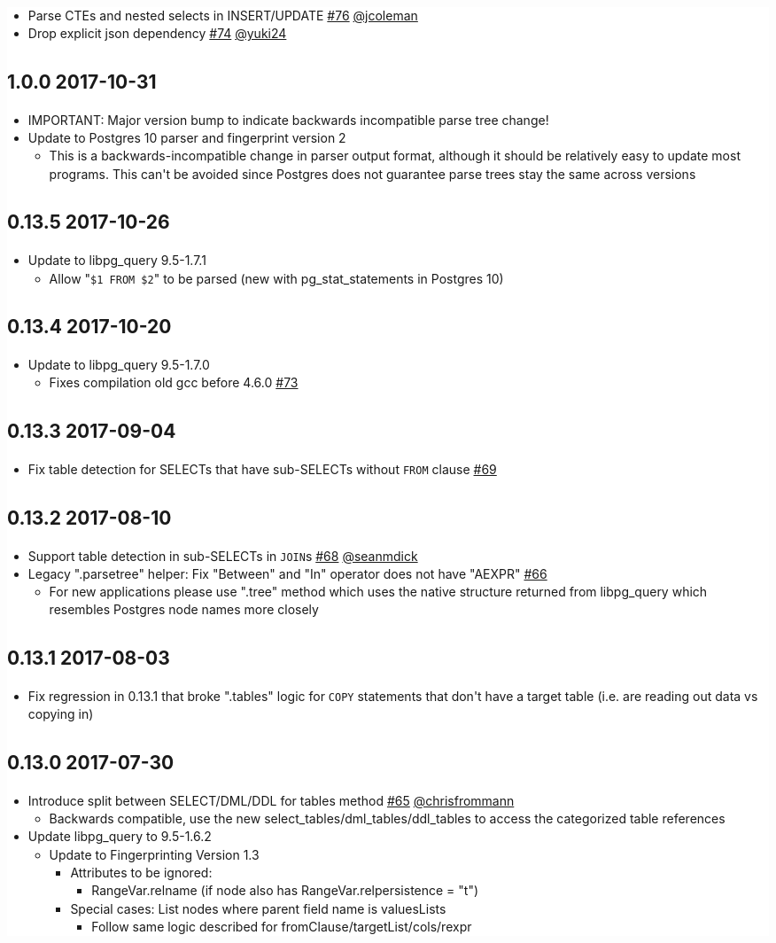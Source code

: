 * Parse CTEs and nested selects in INSERT/UPDATE [#76](https://github.com/pganalyze/pg_query/pull/76) [@jcoleman]
* Drop explicit json dependency [#74](https://github.com/pganalyze/pg_query/pull/74) [@yuki24]


## 1.0.0     2017-10-31

* IMPORTANT: Major version bump to indicate backwards incompatible parse tree change!
* Update to Postgres 10 parser and fingerprint version 2
  - This is a backwards-incompatible change in parser output format, although it should
    be relatively easy to update most programs. This can't be avoided since Postgres
    does not guarantee parse trees stay the same across versions


## 0.13.5    2017-10-26

* Update to libpg_query 9.5-1.7.1
  - Allow "`$1 FROM $2`" to be parsed (new with pg_stat_statements in Postgres 10)


## 0.13.4    2017-10-20

* Update to libpg_query 9.5-1.7.0
  - Fixes compilation old gcc before 4.6.0 [#73](https://github.com/pganalyze/pg_query/issues/73)


## 0.13.3    2017-09-04

* Fix table detection for SELECTs that have sub-SELECTs without `FROM` clause [#69](https://github.com/pganalyze/pg_query/issues/69)


## 0.13.2    2017-08-10

* Support table detection in sub-SELECTs in `JOIN`s [#68](https://github.com/pganalyze/pg_query/pull/65) [@seanmdick]
* Legacy ".parsetree" helper: Fix "Between" and "In" operator does not have "AEXPR" [#66](https://github.com/pganalyze/pg_query/issues/66)
  * For new applications please use ".tree" method which uses the native structure
    returned from libpg_query which resembles Postgres node names more closely


## 0.13.1    2017-08-03

* Fix regression in 0.13.1 that broke ".tables" logic for `COPY` statements that
  don't have a target table (i.e. are reading out data vs copying in)


## 0.13.0    2017-07-30

* Introduce split between SELECT/DML/DDL for tables method [#65](https://github.com/pganalyze/pg_query/pull/65) [@chrisfrommann]
  * Backwards compatible, use the new select_tables/dml_tables/ddl_tables to
    access the categorized table references
* Update libpg_query to 9.5-1.6.2
  * Update to Fingerprinting Version 1.3
    * Attributes to be ignored:
      * RangeVar.relname (if node also has RangeVar.relpersistence = "t")
    * Special cases: List nodes where parent field name is valuesLists
      * Follow same logic described for fromClause/targetList/cols/rexpr


[libpg_query]: https://github.com/pganalyze/libpg_query
[@emin100]: https://github.com/emin100
[@akiellor]: https://github.com/akiellor
[@himanshu-pro]: https://github.com/himanshu-pro
[@himanshu]: https://github.com/himanshu
[@Tassosb]: https://github.com/Tassosb
[@herwinw]: https://github.com/herwinw
[@stanhu]: https://github.com/stanhu
[@Papierkorb]: https://github.com/Papierkorb
[@jcsjcs]: https://github.com/jcsjcs
[@jcoleman]: https://github.com/jcoleman
[@yuki24]: https://github.com/yuki24
[@seanmdick]: https://github.com/seanmdick
[@chrisfrommann]: https://github.com/chrisfrommann
[@makimoto]: https://github.com/makimoto
[@merqlove]: https://github.com/merqlove
[@myfreeweb]: https://github.com/myfreeweb
[@Winslett]: https://github.com/Winslett
[@avinoamr]: https://github.com/avinoamr
[@zhm]: https://github.com/zhm
[@mme]: https://github.com/mme
[@JackDanger]: https://github.com/JackDanger
[Chris Martin]: https://github.com/cmrtn
[@sirn]: https://github.com/sirn